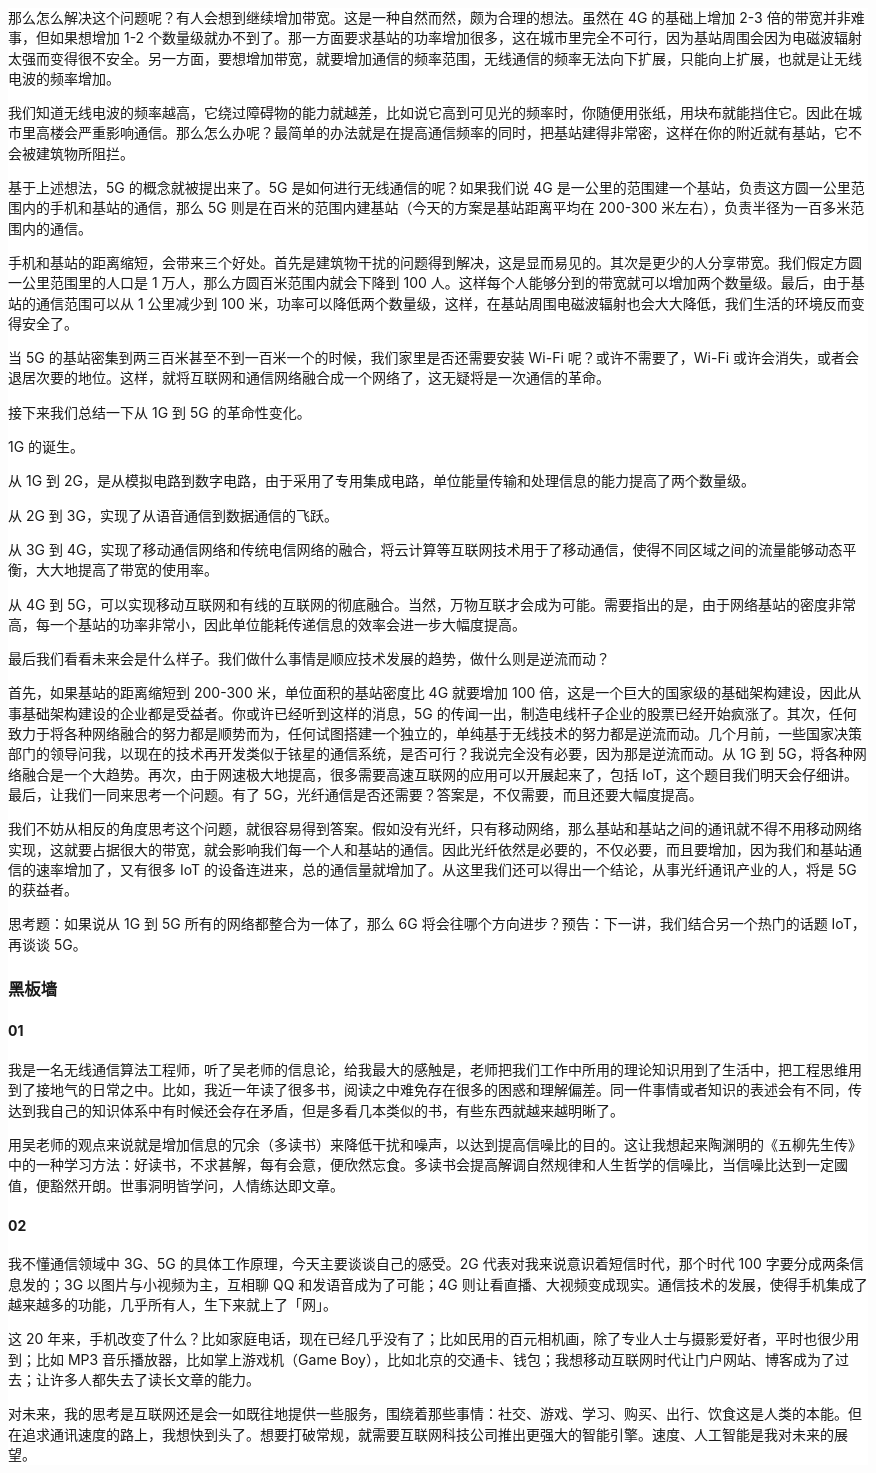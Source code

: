 那么怎么解决这个问题呢？有人会想到继续增加带宽。这是一种自然而然，颇为合理的想法。虽然在 4G 的基础上增加 2-3 倍的带宽并非难事，但如果想增加 1-2 个数量级就办不到了。那一方面要求基站的功率增加很多，这在城市里完全不可行，因为基站周围会因为电磁波辐射太强而变得很不安全。另一方面，要想增加带宽，就要增加通信的频率范围，无线通信的频率无法向下扩展，只能向上扩展，也就是让无线电波的频率增加。

我们知道无线电波的频率越高，它绕过障碍物的能力就越差，比如说它高到可见光的频率时，你随便用张纸，用块布就能挡住它。因此在城市里高楼会严重影响通信。那么怎么办呢？最简单的办法就是在提高通信频率的同时，把基站建得非常密，这样在你的附近就有基站，它不会被建筑物所阻拦。

基于上述想法，5G 的概念就被提出来了。5G 是如何进行无线通信的呢？如果我们说 4G 是一公里的范围建一个基站，负责这方圆一公里范围内的手机和基站的通信，那么 5G 则是在百米的范围内建基站（今天的方案是基站距离平均在 200-300 米左右），负责半径为一百多米范围内的通信。

手机和基站的距离缩短，会带来三个好处。首先是建筑物干扰的问题得到解决，这是显而易见的。其次是更少的人分享带宽。我们假定方圆一公里范围里的人口是 1 万人，那么方圆百米范围内就会下降到 100 人。这样每个人能够分到的带宽就可以增加两个数量级。最后，由于基站的通信范围可以从 1 公里减少到 100 米，功率可以降低两个数量级，这样，在基站周围电磁波辐射也会大大降低，我们生活的环境反而变得安全了。

当 5G 的基站密集到两三百米甚至不到一百米一个的时候，我们家里是否还需要安装 Wi-Fi 呢？或许不需要了，Wi-Fi 或许会消失，或者会退居次要的地位。这样，就将互联网和通信网络融合成一个网络了，这无疑将是一次通信的革命。

接下来我们总结一下从 1G 到 5G 的革命性变化。

1G 的诞生。

从 1G 到 2G，是从模拟电路到数字电路，由于采用了专用集成电路，单位能量传输和处理信息的能力提高了两个数量级。

从 2G 到 3G，实现了从语音通信到数据通信的飞跃。

从 3G 到 4G，实现了移动通信网络和传统电信网络的融合，将云计算等互联网技术用于了移动通信，使得不同区域之间的流量能够动态平衡，大大地提高了带宽的使用率。

从 4G 到 5G，可以实现移动互联网和有线的互联网的彻底融合。当然，万物互联才会成为可能。需要指出的是，由于网络基站的密度非常高，每一个基站的功率非常小，因此单位能耗传递信息的效率会进一步大幅度提高。

最后我们看看未来会是什么样子。我们做什么事情是顺应技术发展的趋势，做什么则是逆流而动？

首先，如果基站的距离缩短到 200-300 米，单位面积的基站密度比 4G 就要增加 100 倍，这是一个巨大的国家级的基础架构建设，因此从事基础架构建设的企业都是受益者。你或许已经听到这样的消息，5G 的传闻一出，制造电线杆子企业的股票已经开始疯涨了。其次，任何致力于将各种网络融合的努力都是顺势而为，任何试图搭建一个独立的，单纯基于无线技术的努力都是逆流而动。几个月前，一些国家决策部门的领导问我，以现在的技术再开发类似于铱星的通信系统，是否可行？我说完全没有必要，因为那是逆流而动。从 1G 到 5G，将各种网络融合是一个大趋势。再次，由于网速极大地提高，很多需要高速互联网的应用可以开展起来了，包括 IoT，这个题目我们明天会仔细讲。最后，让我们一同来思考一个问题。有了 5G，光纤通信是否还需要？答案是，不仅需要，而且还要大幅度提高。

我们不妨从相反的角度思考这个问题，就很容易得到答案。假如没有光纤，只有移动网络，那么基站和基站之间的通讯就不得不用移动网络实现，这就要占据很大的带宽，就会影响我们每一个人和基站的通信。因此光纤依然是必要的，不仅必要，而且要增加，因为我们和基站通信的速率增加了，又有很多 IoT 的设备连进来，总的通信量就增加了。从这里我们还可以得出一个结论，从事光纤通讯产业的人，将是 5G 的获益者。

思考题：如果说从 1G 到 5G 所有的网络都整合为一体了，那么 6G 将会往哪个方向进步？预告：下一讲，我们结合另一个热门的话题 IoT，再谈谈 5G。

### 黑板墙

#### 01

我是一名无线通信算法工程师，听了吴老师的信息论，给我最大的感触是，老师把我们工作中所用的理论知识用到了生活中，把工程思维用到了接地气的日常之中。比如，我近一年读了很多书，阅读之中难免存在很多的困惑和理解偏差。同一件事情或者知识的表述会有不同，传达到我自己的知识体系中有时候还会存在矛盾，但是多看几本类似的书，有些东西就越来越明晰了。

用吴老师的观点来说就是增加信息的冗余（多读书）来降低干扰和噪声，以达到提高信噪比的目的。这让我想起来陶渊明的《五柳先生传》中的一种学习方法：好读书，不求甚解，每有会意，便欣然忘食。多读书会提高解调自然规律和人生哲学的信噪比，当信噪比达到一定國值，便豁然开朗。世事洞明皆学问，人情练达即文章。

#### 02

我不懂通信领域中 3G、5G 的具体工作原理，今天主要谈谈自己的感受。2G 代表对我来说意识着短信时代，那个时代 100 字要分成两条信息发的；3G 以图片与小视频为主，互相聊 QQ 和发语音成为了可能；4G 则让看直播、大视频变成现实。通信技术的发展，使得手机集成了越来越多的功能，几乎所有人，生下来就上了「网」。

这 20 年来，手机改变了什么？比如家庭电话，现在已经几乎没有了；比如民用的百元相机画，除了专业人士与摄影爱好者，平时也很少用到；比如 MP3 音乐播放器，比如掌上游戏机（Game Boy），比如北京的交通卡、钱包；我想移动互联网时代让门户网站、博客成为了过去；让许多人都失去了读长文章的能力。

对未来，我的思考是互联网还是会一如既往地提供一些服务，围绕着那些事情：社交、游戏、学习、购买、出行、饮食这是人类的本能。但在追求通讯速度的路上，我想快到头了。想要打破常规，就需要互联网科技公司推出更强大的智能引擎。速度、人工智能是我对未来的展望。
